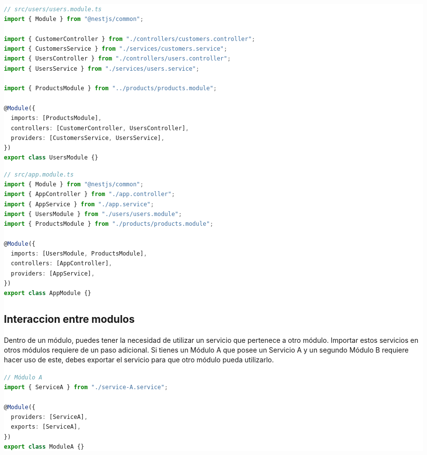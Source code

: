 ```ts
// src/users/users.module.ts
import { Module } from "@nestjs/common";

import { CustomerController } from "./controllers/customers.controller";
import { CustomersService } from "./services/customers.service";
import { UsersController } from "./controllers/users.controller";
import { UsersService } from "./services/users.service";

import { ProductsModule } from "../products/products.module";

@Module({
  imports: [ProductsModule],
  controllers: [CustomerController, UsersController],
  providers: [CustomersService, UsersService],
})
export class UsersModule {}
```

```ts
// src/app.module.ts
import { Module } from "@nestjs/common";
import { AppController } from "./app.controller";
import { AppService } from "./app.service";
import { UsersModule } from "./users/users.module";
import { ProductsModule } from "./products/products.module";

@Module({
  imports: [UsersModule, ProductsModule],
  controllers: [AppController],
  providers: [AppService],
})
export class AppModule {}
```

## Interaccion entre modulos

Dentro de un módulo, puedes tener la necesidad de utilizar un servicio que pertenece a otro módulo. Importar estos servicios en otros módulos requiere de un paso adicional. Si tienes un Módulo A que posee un Servicio A y un segundo Módulo B requiere hacer uso de este, debes exportar el servicio para que otro módulo pueda utilizarlo.

```ts
// Módulo A
import { ServiceA } from "./service-A.service";

@Module({
  providers: [ServiceA],
  exports: [ServiceA],
})
export class ModuleA {}
```
